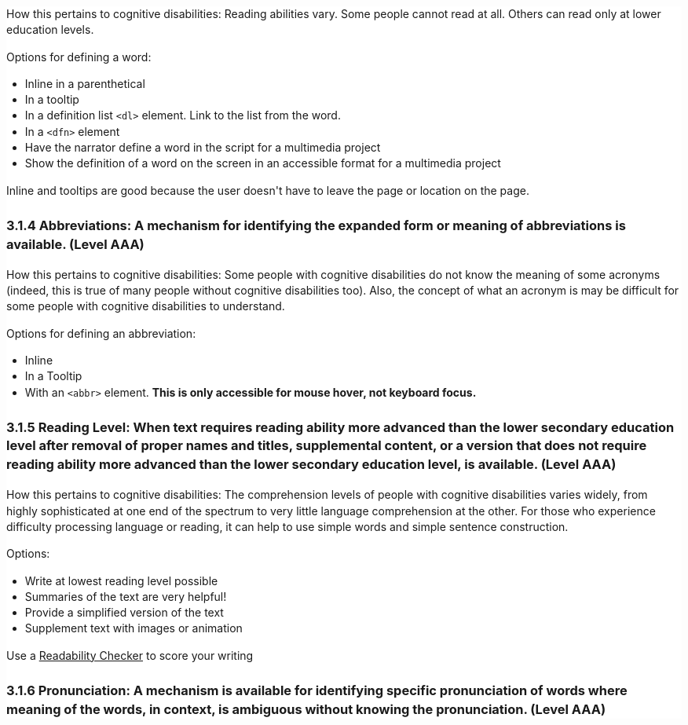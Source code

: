 How this pertains to cognitive disabilities: Reading abilities vary. Some people cannot read at all. Others can read only at lower education levels.

Options for defining a word:
- Inline in a parenthetical
- In a tooltip
- In a definition list `<dl>` element. Link to the list from the word.
- In a `<dfn>` element
- Have the narrator define a word in the script for a multimedia project
- Show the definition of a word on the screen in an accessible format for a multimedia project

Inline and tooltips are good because the user doesn't have to leave the page or location on the page.

### 3.1.4 Abbreviations: A mechanism for identifying the expanded form or meaning of abbreviations is available. (Level AAA)

How this pertains to cognitive disabilities: Some people with cognitive disabilities do not know the meaning of some acronyms (indeed, this is true of many people without cognitive disabilities too). Also, the concept of what an acronym is may be difficult for some people with cognitive disabilities to understand. 

Options for defining an abbreviation:
- Inline
- In a Tooltip
- With an `<abbr>` element. **This is only accessible for mouse hover, not keyboard focus.**

### 3.1.5 Reading Level: When text requires reading ability more advanced than the lower secondary education level after removal of proper names and titles, supplemental content, or a version that does not require reading ability more advanced than the lower secondary education level, is available. (Level AAA)

How this pertains to cognitive disabilities: The comprehension levels of people with cognitive disabilities varies widely, from highly sophisticated at one end of the spectrum to very little language comprehension at the other. For those who experience difficulty processing language or reading, it can help to use simple words and simple sentence construction.

Options:
- Write at lowest reading level possible
- Summaries of the text are very helpful!
- Provide a simplified version of the text
- Supplement text with images or animation

Use a [Readability Checker](https://www.readabilityformulas.com/free-readability-formula-tests.php) to score your writing

### 3.1.6 Pronunciation: A mechanism is available for identifying specific pronunciation of words where meaning of the words, in context, is ambiguous without knowing the pronunciation. (Level AAA)
